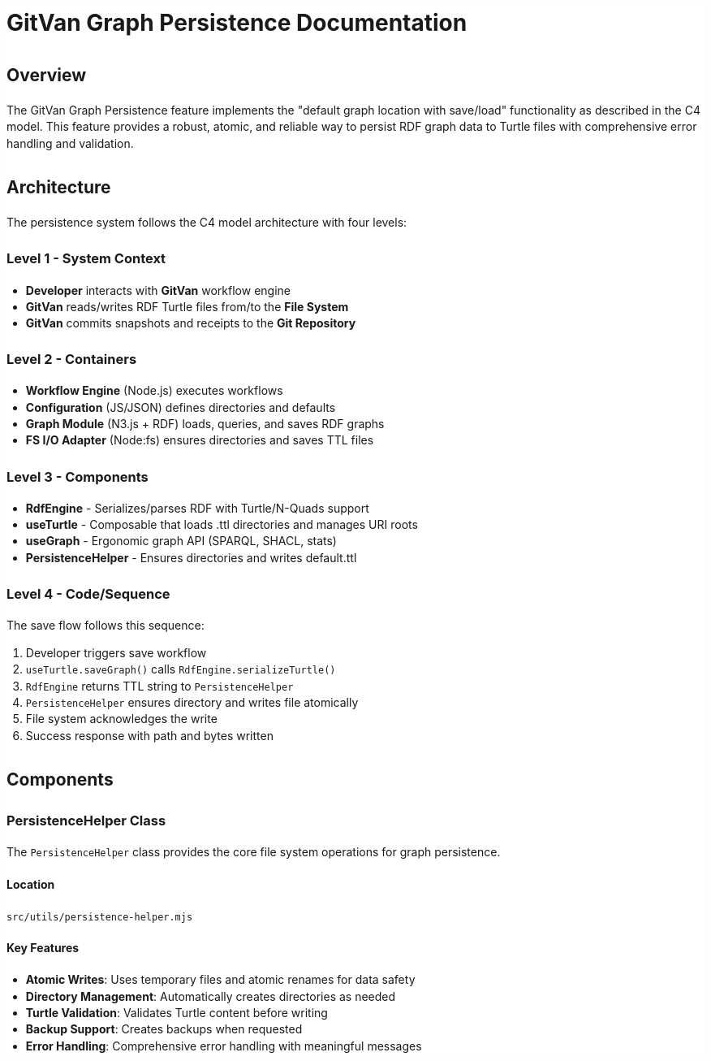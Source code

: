# GitVan Graph Persistence Documentation

## Overview

The GitVan Graph Persistence feature implements the "default graph location with save/load" functionality as described in the C4 model. This feature provides a robust, atomic, and reliable way to persist RDF graph data to Turtle files with comprehensive error handling and validation.

## Architecture

The persistence system follows the C4 model architecture with four levels:

### Level 1 - System Context
- **Developer** interacts with **GitVan** workflow engine
- **GitVan** reads/writes RDF Turtle files from/to the **File System**
- **GitVan** commits snapshots and receipts to the **Git Repository**

### Level 2 - Containers
- **Workflow Engine** (Node.js) executes workflows
- **Configuration** (JS/JSON) defines directories and defaults
- **Graph Module** (N3.js + RDF) loads, queries, and saves RDF graphs
- **FS I/O Adapter** (Node:fs) ensures directories and saves TTL files

### Level 3 - Components
- **RdfEngine** - Serializes/parses RDF with Turtle/N-Quads support
- **useTurtle** - Composable that loads .ttl directories and manages URI roots
- **useGraph** - Ergonomic graph API (SPARQL, SHACL, stats)
- **PersistenceHelper** - Ensures directories and writes default.ttl

### Level 4 - Code/Sequence
The save flow follows this sequence:
1. Developer triggers save workflow
2. `useTurtle.saveGraph()` calls `RdfEngine.serializeTurtle()`
3. `RdfEngine` returns TTL string to `PersistenceHelper`
4. `PersistenceHelper` ensures directory and writes file atomically
5. File system acknowledges the write
6. Success response with path and bytes written

## Components

### PersistenceHelper Class

The `PersistenceHelper` class provides the core file system operations for graph persistence.

#### Location
`src/utils/persistence-helper.mjs`

#### Key Features
- **Atomic Writes**: Uses temporary files and atomic renames for data safety
- **Directory Management**: Automatically creates directories as needed
- **Turtle Validation**: Validates Turtle content before writing
- **Backup Support**: Creates backups when requested
- **Error Handling**: Comprehensive error handling with meaningful messages
